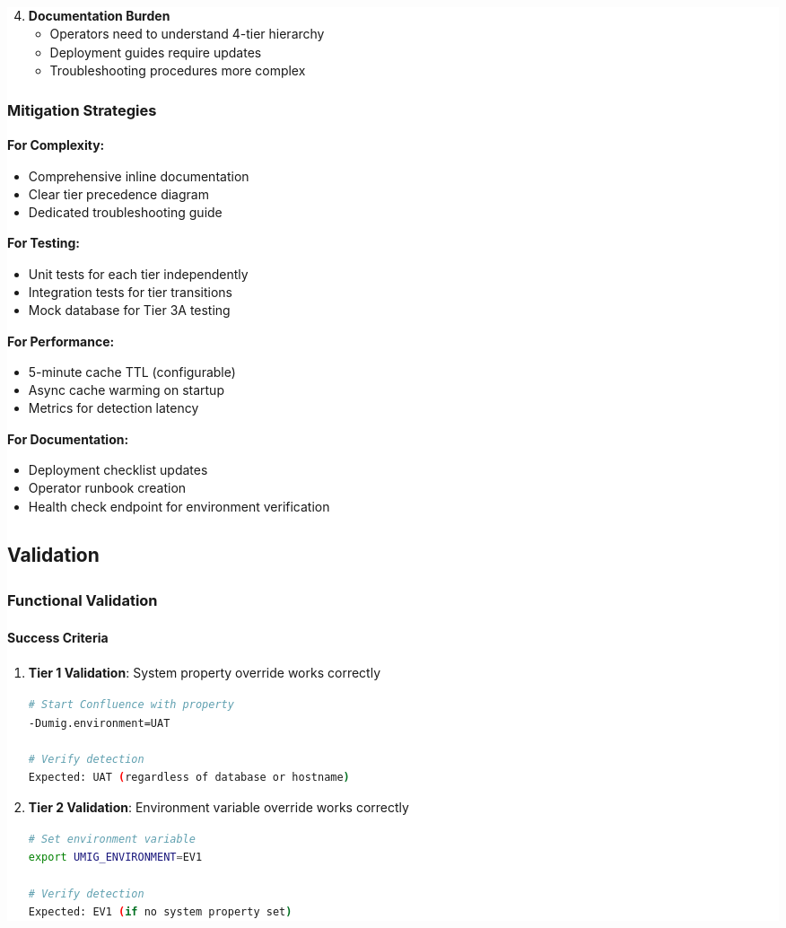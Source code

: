 4. **Documentation Burden**
   - Operators need to understand 4-tier hierarchy
   - Deployment guides require updates
   - Troubleshooting procedures more complex

### Mitigation Strategies

**For Complexity:**

- Comprehensive inline documentation
- Clear tier precedence diagram
- Dedicated troubleshooting guide

**For Testing:**

- Unit tests for each tier independently
- Integration tests for tier transitions
- Mock database for Tier 3A testing

**For Performance:**

- 5-minute cache TTL (configurable)
- Async cache warming on startup
- Metrics for detection latency

**For Documentation:**

- Deployment checklist updates
- Operator runbook creation
- Health check endpoint for environment verification

## Validation

### Functional Validation

#### Success Criteria

1. **Tier 1 Validation**: System property override works correctly

   ```bash
   # Start Confluence with property
   -Dumig.environment=UAT

   # Verify detection
   Expected: UAT (regardless of database or hostname)
   ```

2. **Tier 2 Validation**: Environment variable override works correctly

   ```bash
   # Set environment variable
   export UMIG_ENVIRONMENT=EV1

   # Verify detection
   Expected: EV1 (if no system property set)
   ```
